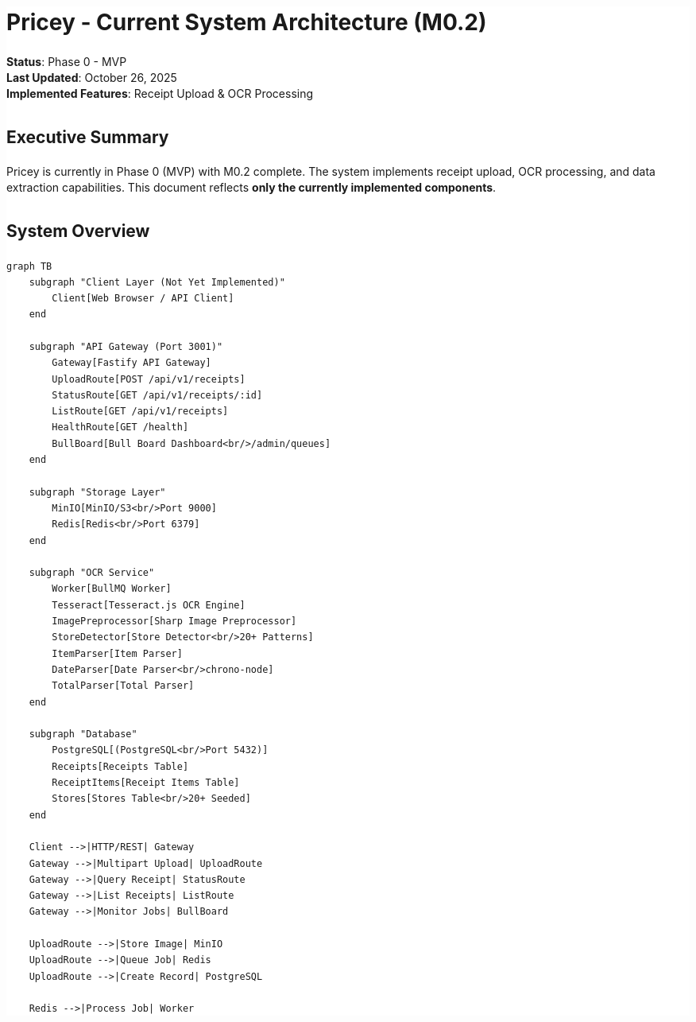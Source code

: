 # Pricey - Current System Architecture (M0.2)

**Status**: Phase 0 - MVP  
**Last Updated**: October 26, 2025  
**Implemented Features**: Receipt Upload & OCR Processing

## Executive Summary

Pricey is currently in Phase 0 (MVP) with M0.2 complete. The system implements receipt upload, OCR processing, and data extraction capabilities. This document reflects **only the currently implemented components**.

## System Overview

```mermaid
graph TB
    subgraph "Client Layer (Not Yet Implemented)"
        Client[Web Browser / API Client]
    end

    subgraph "API Gateway (Port 3001)"
        Gateway[Fastify API Gateway]
        UploadRoute[POST /api/v1/receipts]
        StatusRoute[GET /api/v1/receipts/:id]
        ListRoute[GET /api/v1/receipts]
        HealthRoute[GET /health]
        BullBoard[Bull Board Dashboard<br/>/admin/queues]
    end

    subgraph "Storage Layer"
        MinIO[MinIO/S3<br/>Port 9000]
        Redis[Redis<br/>Port 6379]
    end

    subgraph "OCR Service"
        Worker[BullMQ Worker]
        Tesseract[Tesseract.js OCR Engine]
        ImagePreprocessor[Sharp Image Preprocessor]
        StoreDetector[Store Detector<br/>20+ Patterns]
        ItemParser[Item Parser]
        DateParser[Date Parser<br/>chrono-node]
        TotalParser[Total Parser]
    end

    subgraph "Database"
        PostgreSQL[(PostgreSQL<br/>Port 5432)]
        Receipts[Receipts Table]
        ReceiptItems[Receipt Items Table]
        Stores[Stores Table<br/>20+ Seeded]
    end

    Client -->|HTTP/REST| Gateway
    Gateway -->|Multipart Upload| UploadRoute
    Gateway -->|Query Receipt| StatusRoute
    Gateway -->|List Receipts| ListRoute
    Gateway -->|Monitor Jobs| BullBoard

    UploadRoute -->|Store Image| MinIO
    UploadRoute -->|Queue Job| Redis
    UploadRoute -->|Create Record| PostgreSQL

    Redis -->|Process Job| Worker
```